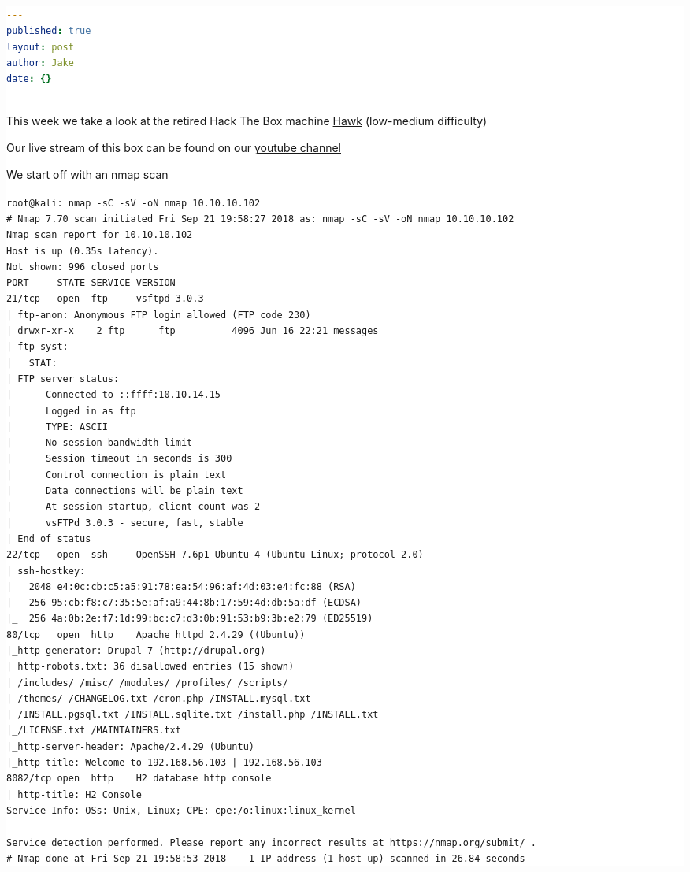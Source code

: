 ```yaml
---
published: true
layout: post
author: Jake
date: {}
---
```

This week we take a look at the retired Hack The Box machine [Hawk](https://www.hackthebox.eu/home/machines/profile/146) (low-medium difficulty) 

Our live stream of this box can be found on our [youtube channel](https://youtu.be/jGM_ijXlRg8)

We start off with an nmap scan

``` 
root@kali: nmap -sC -sV -oN nmap 10.10.10.102
# Nmap 7.70 scan initiated Fri Sep 21 19:58:27 2018 as: nmap -sC -sV -oN nmap 10.10.10.102
Nmap scan report for 10.10.10.102
Host is up (0.35s latency).
Not shown: 996 closed ports
PORT     STATE SERVICE VERSION
21/tcp   open  ftp     vsftpd 3.0.3
| ftp-anon: Anonymous FTP login allowed (FTP code 230)
|_drwxr-xr-x    2 ftp      ftp          4096 Jun 16 22:21 messages
| ftp-syst: 
|   STAT: 
| FTP server status:
|      Connected to ::ffff:10.10.14.15
|      Logged in as ftp
|      TYPE: ASCII
|      No session bandwidth limit
|      Session timeout in seconds is 300
|      Control connection is plain text
|      Data connections will be plain text
|      At session startup, client count was 2
|      vsFTPd 3.0.3 - secure, fast, stable
|_End of status
22/tcp   open  ssh     OpenSSH 7.6p1 Ubuntu 4 (Ubuntu Linux; protocol 2.0)
| ssh-hostkey: 
|   2048 e4:0c:cb:c5:a5:91:78:ea:54:96:af:4d:03:e4:fc:88 (RSA)
|   256 95:cb:f8:c7:35:5e:af:a9:44:8b:17:59:4d:db:5a:df (ECDSA)
|_  256 4a:0b:2e:f7:1d:99:bc:c7:d3:0b:91:53:b9:3b:e2:79 (ED25519)
80/tcp   open  http    Apache httpd 2.4.29 ((Ubuntu))
|_http-generator: Drupal 7 (http://drupal.org)
| http-robots.txt: 36 disallowed entries (15 shown)
| /includes/ /misc/ /modules/ /profiles/ /scripts/ 
| /themes/ /CHANGELOG.txt /cron.php /INSTALL.mysql.txt 
| /INSTALL.pgsql.txt /INSTALL.sqlite.txt /install.php /INSTALL.txt 
|_/LICENSE.txt /MAINTAINERS.txt
|_http-server-header: Apache/2.4.29 (Ubuntu)
|_http-title: Welcome to 192.168.56.103 | 192.168.56.103
8082/tcp open  http    H2 database http console
|_http-title: H2 Console
Service Info: OSs: Unix, Linux; CPE: cpe:/o:linux:linux_kernel

Service detection performed. Please report any incorrect results at https://nmap.org/submit/ .
# Nmap done at Fri Sep 21 19:58:53 2018 -- 1 IP address (1 host up) scanned in 26.84 seconds
```
